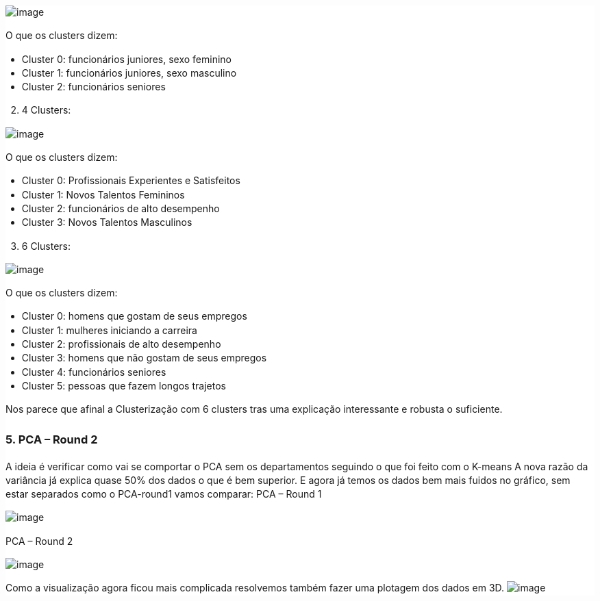 ![image](https://github.com/user-attachments/assets/881732f3-0ca5-4e5c-b870-3b5256f8beff)


 
O que os clusters dizem:
* Cluster 0: funcionários juniores, sexo feminino
* Cluster 1: funcionários juniores,  sexo masculino 
* Cluster 2: funcionários seniores


2.	4 Clusters:

![image](https://github.com/user-attachments/assets/ffebbf6e-8a8f-4dad-a016-56aaac908100)


 
O que os clusters dizem:
* Cluster 0: Profissionais Experientes e Satisfeitos
* Cluster 1: Novos Talentos Femininos
* Cluster 2: funcionários de alto desempenho
* Cluster 3: Novos Talentos Masculinos

3.	6 Clusters:

![image](https://github.com/user-attachments/assets/24198014-d2a6-4091-8768-ac46f08f56b4)



O que os clusters dizem:
* Cluster 0: homens que gostam de seus empregos
* Cluster 1: mulheres iniciando a carreira
* Cluster 2: profissionais de alto desempenho
* Cluster 3: homens que não gostam de seus empregos
* Cluster 4: funcionários seniores
* Cluster 5: pessoas que fazem longos trajetos

Nos parece que afinal a Clusterização com 6 clusters tras uma explicação interessante e robusta o suficiente.


### 5. PCA – Round 2
A ideia é verificar como vai se comportar o PCA sem os departamentos seguindo o que foi feito com o K-means
A nova razão da variância já explica quase 50% dos dados o que é bem superior. E agora já temos os dados bem mais fuidos no gráfico, sem estar separados como o PCA-round1 vamos comparar:
PCA – Round 1

![image](https://github.com/user-attachments/assets/1df292e2-9bdc-4685-93ab-e60b857827c7)


PCA – Round 2

![image](https://github.com/user-attachments/assets/dfac9b9c-4036-40c5-aa2f-a8181b78a9b6)



Como a visualização agora ficou mais complicada resolvemos também fazer uma plotagem dos dados em 3D.
![image](https://github.com/user-attachments/assets/87957cbc-766e-47d5-a9db-d6e87ea219cc)
